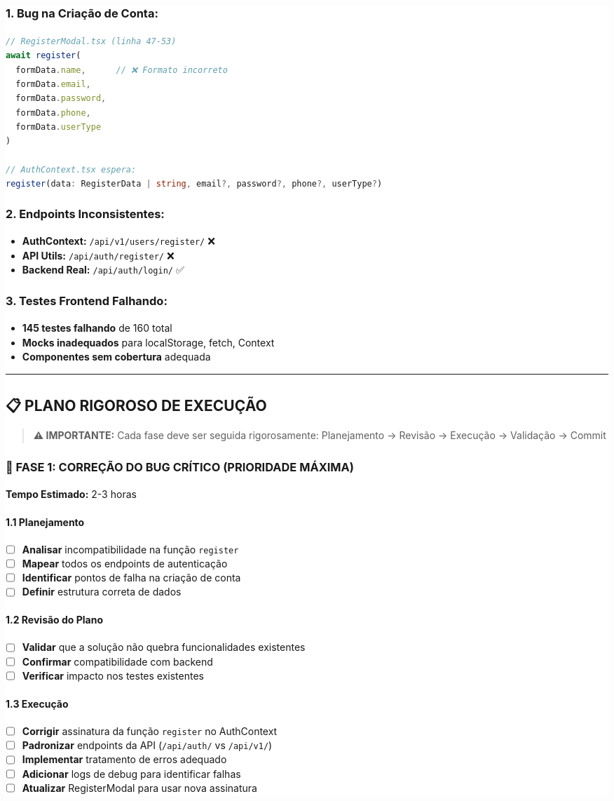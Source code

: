 ### 1. Bug na Criação de Conta:
```typescript
// RegisterModal.tsx (linha 47-53)
await register(
  formData.name,      // ❌ Formato incorreto
  formData.email,
  formData.password,
  formData.phone,
  formData.userType
)

// AuthContext.tsx espera:
register(data: RegisterData | string, email?, password?, phone?, userType?)
```

### 2. Endpoints Inconsistentes:
- **AuthContext:** `/api/v1/users/register/` ❌
- **API Utils:** `/api/auth/register/` ❌
- **Backend Real:** `/api/auth/login/` ✅

### 3. Testes Frontend Falhando:
- **145 testes falhando** de 160 total
- **Mocks inadequados** para localStorage, fetch, Context
- **Componentes sem cobertura** adequada

---

## 📋 PLANO RIGOROSO DE EXECUÇÃO

> **⚠️ IMPORTANTE:** Cada fase deve ser seguida rigorosamente: Planejamento → Revisão → Execução → Validação → Commit

### 🚨 FASE 1: CORREÇÃO DO BUG CRÍTICO (PRIORIDADE MÁXIMA)
**Tempo Estimado:** 2-3 horas

#### 1.1 Planejamento
- [ ] **Analisar** incompatibilidade na função `register`
- [ ] **Mapear** todos os endpoints de autenticação
- [ ] **Identificar** pontos de falha na criação de conta
- [ ] **Definir** estrutura correta de dados

#### 1.2 Revisão do Plano
- [ ] **Validar** que a solução não quebra funcionalidades existentes
- [ ] **Confirmar** compatibilidade com backend
- [ ] **Verificar** impacto nos testes existentes

#### 1.3 Execução
- [ ] **Corrigir** assinatura da função `register` no AuthContext
- [ ] **Padronizar** endpoints da API (`/api/auth/` vs `/api/v1/`)
- [ ] **Implementar** tratamento de erros adequado
- [ ] **Adicionar** logs de debug para identificar falhas
- [ ] **Atualizar** RegisterModal para usar nova assinatura
